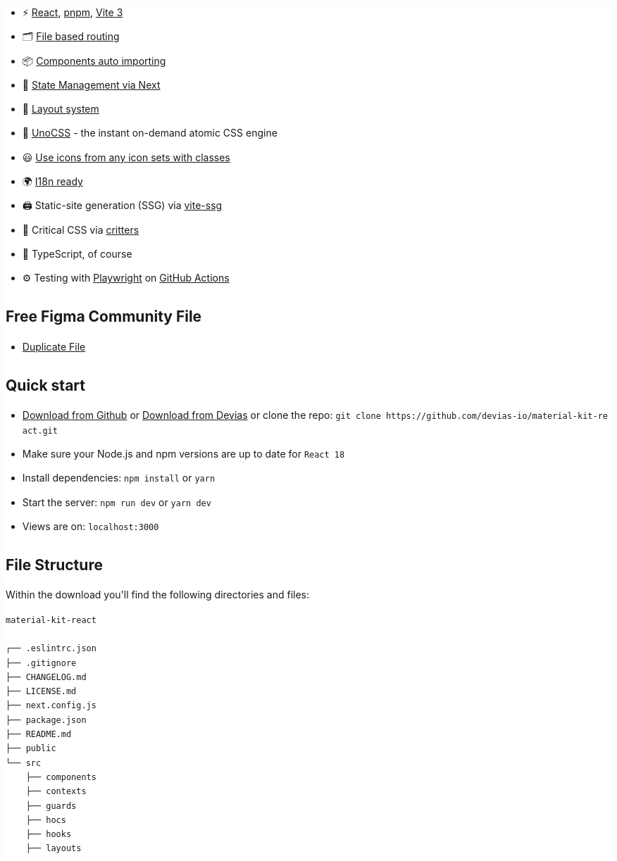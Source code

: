 - ⚡️ [React](https://react.dev/), [pnpm](https://pnpm.io/), [Vite 3](https://github.com/vitejs/vite)

- 🗂 [File based routing](./src/pages)

- 📦 [Components auto importing](./src/components)

- 🍍 [State Management via Next](https://nextjs.org/docs/getting-started/installation)

- 📑 [Layout system](./src/layouts)



- 🎨 [UnoCSS](https://github.com/antfu/unocss) - the instant on-demand atomic CSS engine

- 😃 [Use icons from any icon sets with classes](https://github.com/antfu/unocss/tree/main/packages/preset-icons)

- 🌍 [I18n ready](./locales)





- 🖨 Static-site generation (SSG) via [vite-ssg](https://github.com/antfu/vite-ssg)

- 🦔 Critical CSS via [critters](https://github.com/GoogleChromeLabs/critters)

- 🦾 TypeScript, of course

- ⚙️ Testing with [Playwright](https://playwright.dev/) on [GitHub Actions](https://github.com/features/actions)

## Free Figma Community File

- [Duplicate File](https://www.figma.com/community/file/1039837897183395483/Devias-Dashboard-Design-Library-Kit)

## Quick start
- [Download from Github](https://github.com/devias-io/material-kit-react/archive/master.zip)
  or [Download from Devias](https://devias.io/products/material-kit-react) or clone the
  repo: `git clone https://github.com/devias-io/material-kit-react.git`

- Make sure your Node.js and npm versions are up to date for `React 18`

- Install dependencies: `npm install` or `yarn`

- Start the server: `npm run dev` or `yarn dev`

- Views are on: `localhost:3000`

## File Structure

Within the download you'll find the following directories and files:

```
material-kit-react

┌── .eslintrc.json
├── .gitignore
├── CHANGELOG.md
├── LICENSE.md
├── next.config.js
├── package.json
├── README.md
├── public
└── src
	├── components
	├── contexts
	├── guards
	├── hocs
	├── hooks
	├── layouts
```